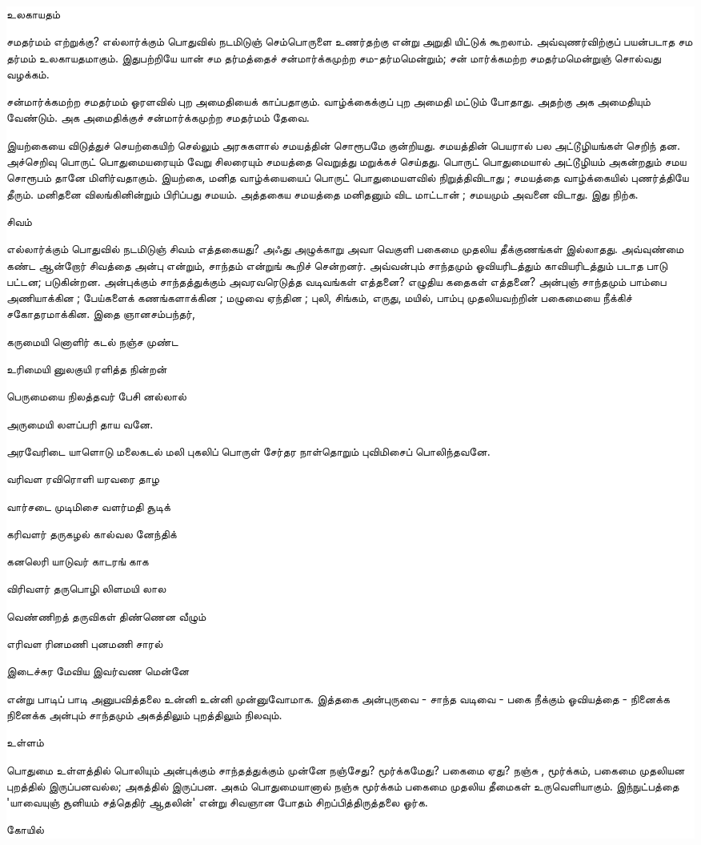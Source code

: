 உலகாயதம்  

சமதர்மம் எற்றுக்கு? எல்லார்க்கும் பொதுவில் நடமிடுஞ் செம்பொருளை உணர்தற்கு என்று அறுதி யிட்டுக் கூறலாம். அவ்வுணர்விற்குப் பயன்படாத சம தர்மம் உலகாயதமாகும். இதுபற்றியே யான் சம தர்மத்தைச் சன்மார்க்கமுற்ற சம-தர்மமென்றும்; சன் மார்க்கமற்ற சமதர்மமென்றுஞ் சொல்வது வழக்கம்.  

சன்மார்க்கமற்ற சமதர்மம் ஓரளவில் புற அமைதியைக் காப்பதாகும். வாழ்க்கைக்குப் புற அமைதி மட்டும் போதாது. அதற்கு அக அமைதியும் வேண்டும். அக அமைதிக்குச் சன்மார்க்கமுற்ற சமதர்மம் தேவை.  

இயற்கையை விடுத்துச் செயற்கையிற் செல்லும் அரசுகளால் சமயத்தின் சொரூபமே குன்றியது. சமயத்தின் பெயரால் பல அட்டூழியங்கள் செறிந் தன. அச்செறிவு பொருட் பொதுமையரையும் வேறு சிலரையும் சமயத்தை வெறுத்து மறுக்கச் செய்தது. பொருட் பொதுமையால் அட்டூழியம் அகன்றதும் சமய சொரூபம் தானே மிளிர்வதாகும். இயற்கை, மனித வாழ்க்யையைப் பொருட் பொதுமையளவில் நிறுத்திவிடாது ; சமயத்தை வாழ்க்கையில் புணர்த்தியே தீரும். மனிதனை விலங்கினின்றும் பிரிப்பது சமயம். அத்தகைய சமயத்தை மனிதனும் விட மாட்டான் ; சமயமும் அவனை விடாது. இது நிற்க.  

சிவம்  

எல்லார்க்கும் பொதுவில் நடமிடுஞ் சிவம் எத்தகையது? அஃது அழுக்காறு அவா வெகுளி பகைமை முதலிய தீக்குணங்கள் இல்லாதது. அவ்வுண்மை கண்ட ஆன்றோர் சிவத்தை அன்பு என்றும், சாந்தம் என்றுங் கூறிச் சென்றனர். அவ்வன்பும் சாந்தமும் ஓவியரிடத்தும் காவியரிடத்தும் படாத பாடு பட்டன; படுகின்றன. அன்புக்கும் சாந்தத்துக்கும் அவரவரெடுத்த வடிவங்கள் எத்தனை? எழுதிய கதைகள் எத்தனை? அன்புஞ் சாந்தமும் பாம்பை அணியாக்கின ; பேய்களைக் கணங்களாக்கின ; மழுவை ஏந்தின ; புலி, சிங்கம், எருது, மயில், பாம்பு முதலியவற்றின் பகைமையை நீக்கிச் சகோதரமாக்கின. இதை ஞானசம்பந்தர்,  

கருமையி னொளிர் கடல் நஞ்ச முண்ட  

உரிமையி னுலகுயி ரளித்த நின்றன்  

பெருமையை நிலத்தவர் பேசி னல்லால்  

அருமையி லளப்பரி தாய வனே.  

அரவேரிடை யாளொடு மலைகடல் மலி புகலிப் பொருள் சேர்தர நாள்தொறும் புவிமிசைப் பொலிந்தவனே.  

வரிவள ரவிரொளி யரவரை தாழ  

வார்சடை முடிமிசை வளர்மதி சூடிக்  

கரிவளர் தருகழல் கால்வல னேந்திக்  

கனலெரி யாடுவர் காடரங் காக  

விரிவளர் தருபொழி லிளமயி லால  

வெண்ணிறத் தருவிகள் திண்ணென வீழும்  

எரிவள ரினமணி புனமணி சாரல்  

இடைச்சுர மேவிய இவர்வண மென்னே  

என்று பாடிப் பாடி அனுபவித்தலை உன்னி உன்னி முன்னுவோமாக. இத்தகை அன்புருவை - சாந்த வடிவை - பகை நீக்கும் ஓவியத்தை - நினைக்க நினைக்க அன்பும் சாந்தமும் அகத்திலும் புறத்திலும் நிலவும்.  

உள்ளம்  

பொதுமை உள்ளத்தில் பொலியும் அன்புக்கும் சாந்தத்துக்கும் முன்னே நஞ்சேது? மூர்க்கமேது? பகைமை ஏது? நஞ்சு , மூர்க்கம், பகைமை முதலியன புறத்தில் இருப்பனவல்ல; அகத்தில் இருப்பன. அகம் பொதுமையானால் நஞ்சு மூர்க்கம் பகைமை முதலிய தீமைகள் உருவெளியாகும். இந்நுட்பத்தை 'யாவையுஞ் சூனியம் சத்தெதிர் ஆதலின்' என்று சிவஞான போதம் சிறப்பித்திருத்தலை ஓர்க.  

கோயில்  
